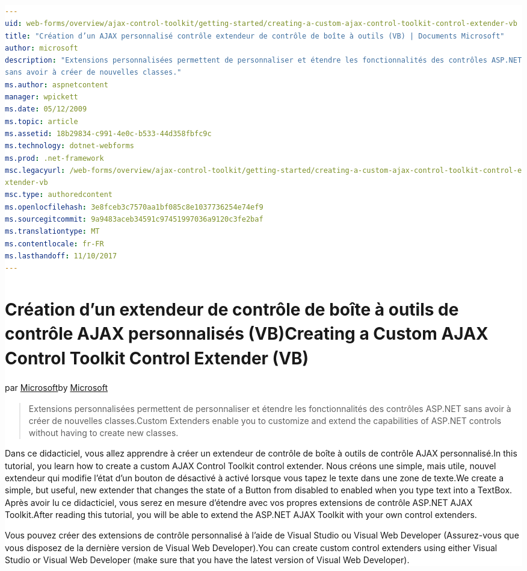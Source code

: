 ```yaml
---
uid: web-forms/overview/ajax-control-toolkit/getting-started/creating-a-custom-ajax-control-toolkit-control-extender-vb
title: "Création d’un AJAX personnalisé contrôle extendeur de contrôle de boîte à outils (VB) | Documents Microsoft"
author: microsoft
description: "Extensions personnalisées permettent de personnaliser et étendre les fonctionnalités des contrôles ASP.NET sans avoir à créer de nouvelles classes."
ms.author: aspnetcontent
manager: wpickett
ms.date: 05/12/2009
ms.topic: article
ms.assetid: 18b29834-c991-4e0c-b533-44d358fbfc9c
ms.technology: dotnet-webforms
ms.prod: .net-framework
msc.legacyurl: /web-forms/overview/ajax-control-toolkit/getting-started/creating-a-custom-ajax-control-toolkit-control-extender-vb
msc.type: authoredcontent
ms.openlocfilehash: 3e8fceb3c7570aa1bf085c8e1037736254e74ef9
ms.sourcegitcommit: 9a9483aceb34591c97451997036a9120c3fe2baf
ms.translationtype: MT
ms.contentlocale: fr-FR
ms.lasthandoff: 11/10/2017
---
```

<a name="creating-a-custom-ajax-control-toolkit-control-extender-vb"></a><span data-ttu-id="07bb3-103">Création d’un extendeur de contrôle de boîte à outils de contrôle AJAX personnalisés (VB)</span><span class="sxs-lookup"><span data-stu-id="07bb3-103">Creating a Custom AJAX Control Toolkit Control Extender (VB)</span></span>
====================
<span data-ttu-id="07bb3-104">par [Microsoft](https://github.com/microsoft)</span><span class="sxs-lookup"><span data-stu-id="07bb3-104">by [Microsoft](https://github.com/microsoft)</span></span>

> <span data-ttu-id="07bb3-105">Extensions personnalisées permettent de personnaliser et étendre les fonctionnalités des contrôles ASP.NET sans avoir à créer de nouvelles classes.</span><span class="sxs-lookup"><span data-stu-id="07bb3-105">Custom Extenders enable you to customize and extend the capabilities of ASP.NET controls without having to create new classes.</span></span>


<span data-ttu-id="07bb3-106">Dans ce didacticiel, vous allez apprendre à créer un extendeur de contrôle de boîte à outils de contrôle AJAX personnalisé.</span><span class="sxs-lookup"><span data-stu-id="07bb3-106">In this tutorial, you learn how to create a custom AJAX Control Toolkit control extender.</span></span> <span data-ttu-id="07bb3-107">Nous créons une simple, mais utile, nouvel extendeur qui modifie l’état d’un bouton de désactivé à activé lorsque vous tapez le texte dans une zone de texte.</span><span class="sxs-lookup"><span data-stu-id="07bb3-107">We create a simple, but useful, new extender that changes the state of a Button from disabled to enabled when you type text into a TextBox.</span></span> <span data-ttu-id="07bb3-108">Après avoir lu ce didacticiel, vous serez en mesure d’étendre avec vos propres extensions de contrôle ASP.NET AJAX Toolkit.</span><span class="sxs-lookup"><span data-stu-id="07bb3-108">After reading this tutorial, you will be able to extend the ASP.NET AJAX Toolkit with your own control extenders.</span></span>

<span data-ttu-id="07bb3-109">Vous pouvez créer des extensions de contrôle personnalisé à l’aide de Visual Studio ou Visual Web Developer (Assurez-vous que vous disposez de la dernière version de Visual Web Developer).</span><span class="sxs-lookup"><span data-stu-id="07bb3-109">You can create custom control extenders using either Visual Studio or Visual Web Developer (make sure that you have the latest version of Visual Web Developer).</span></span>
